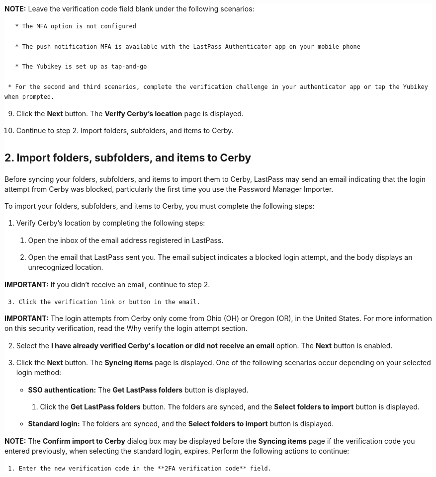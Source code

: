 **NOTE:** Leave the verification code field blank under the following
scenarios:

       * The MFA option is not configured

       * The push notification MFA is available with the LastPass Authenticator app on your mobile phone

       * The Yubikey is set up as tap-and-go

     * For the second and third scenarios, complete the verification challenge in your authenticator app or tap the Yubikey when prompted.

  9. Click the **Next** button. The **Verify Cerby’s location** page is displayed.

  10. Continue to step 2\. Import folders, subfolders, and items to Cerby.

## 2\. Import folders, subfolders, and items to Cerby

Before syncing your folders, subfolders, and items to import them to Cerby,
LastPass may send an email indicating that the login attempt from Cerby was
blocked, particularly the first time you use the Password Manager Importer.

To import your folders, subfolders, and items to Cerby, you must complete the
following steps:

  1. Verify Cerby’s location by completing the following steps:

     1. Open the inbox of the email address registered in LastPass.

     2. Open the email that LastPass sent you. The email subject indicates a blocked login attempt, and the body displays an unrecognized location.

**IMPORTANT:** If you didn’t receive an email, continue to step 2.

     3. Click the verification link or button in the email.

**IMPORTANT:** The login attempts from Cerby only come from Ohio (OH) or
Oregon (OR), in the United States. For more information on this security
verification, read the Why verify the login attempt section.

  2. Select the **I have already verified Cerby's location or did not receive an email** option. The **Next** button is enabled.

  3. Click the **Next** button. The **Syncing items** page is displayed. One of the following scenarios occur depending on your selected login method:

     * **SSO authentication:** The **Get LastPass folders** button is displayed.

       1. Click the **Get LastPass folders** button. The folders are synced, and the **Select folders to import** button is displayed.

     * **Standard login:** The folders are synced, and the **Select folders to import** button is displayed.

**NOTE:** The **Confirm import to Cerby** dialog box may be displayed before
the **Syncing items** page if the verification code you entered previously,
when selecting the standard login, expires. Perform the following actions to
continue:

     1. Enter the new verification code in the **2FA verification code** field.
